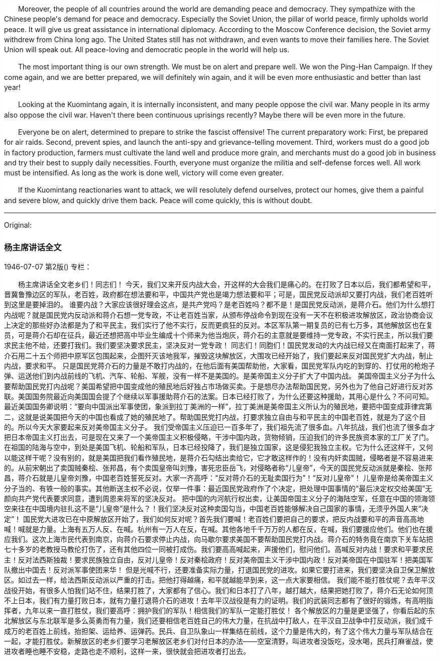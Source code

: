 　　Moreover, the people of all countries around the world are demanding peace and democracy. They sympathize with the Chinese people's demand for peace and democracy. Especially the Soviet Union, the pillar of world peace, firmly upholds world peace. It will give us great assistance in international diplomacy. According to the Moscow Conference decision, the Soviet army withdrew from China long ago. The United States still has not withdrawn, and even wants to move their families here. The Soviet Union will speak out. All peace-loving and democratic people in the world will help us.

　　The most important thing is our own strength. We must be on alert and prepare well. We won the Ping-Han Campaign. If they come again, and we are better prepared, we will definitely win again, and it will be even more enthusiastic and better than last year!

　　Looking at the Kuomintang again, it is internally inconsistent, and many people oppose the civil war. Many people in its army also oppose the civil war. Haven't there been continuous uprisings recently? Maybe there will be even more in the future.

　　Everyone be on alert, determined to prepare to strike the fascist offensive! The current preparatory work: First, be prepared for air raids. Second, prevent spies, and launch the anti-spy and grievance-telling movement. Third, workers must do a good job in factory production, farmers must cultivate the land well and produce more grain, and merchants must do a good job in business and try their best to supply daily necessities. Fourth, everyone must organize the militia and self-defense forces well. All work must be intensified. As long as the work is done well, victory will come even greater.

　　If the Kuomintang reactionaries want to attack, we will resolutely defend ourselves, protect our homes, give them a painful and severe blow, and quickly drive them back. Peace will come quickly, this is without doubt.



<hr /> 

Original: 


### 杨主席讲话全文

1946-07-07
第2版()
专栏：

　　杨主席讲话全文老乡们！同志们！
    今天，我们又来开反内战大会，开这样的大会我们是痛心的。在打败了日本以后，我们都希望和平，晋冀鲁豫边区的军队，老百姓，政府都在想法要和平，中国共产党也是竭力想法要和平；可是，国民党反动派却又要打内战，我们老百姓听到这里是要掉泪的。
    谁要内战？大家应该很好理会这点，是共产党吗？是老百姓吗？都不是！是国民党反动派，是蒋介石。他们为什么想打内战呢？就是国民党内反动派和蒋介石想一党专政，不让老百姓当家，从颁布停战命令到现在没有一天不在积极进攻解放区，政治协商会议上决定的那些好办法都是为了和平民主，我们实行了他不实行，反而更疯狂的反对。本区军队第一期复员的已有七万多，其他解放区也在复员，可是蒋介石却在征兵，最近还想把高中毕业生编成十个师来为他当炮灰，蒋介石的主意就是要维持一党专政，不实行民主，所以我们要求民主他不给，还要打我们。我们要坚决要求民主，坚决反对一党专政！
    同志们！同胞们！国民党发动的大内战已经又在南面打起来了，蒋介石用二十五个师把中原军区包围起来，企图歼灭该地我军，摧毁这块解放区，大围攻已经开始了，我们要起来反对国民党扩大内战，制止内战，要求和平。
    只是国民党蒋介石的力量是不敢打内战的，在他后面有美国帮助他，大家看，国民党军队内吃的到穿的、打仗用的枪炮子弹、运送他们到内战前线的飞机、汽车、轮船、军舰，没有一样不是美国的。是美帝国主义分子扩大了中国内战。
    美国帝国主义分子为什么要帮助国民党打内战呢？美国希望把中国变成他的殖民地后好独占市场做买卖。于是想尽办法帮助国民党，另外也为了他自己好进行反对苏联。美国国务院最近向美国国会提了个继续以军事援助蒋介石的法案。日本已经打败了，为什么还要这种援助，其用心是什么？不问可知。最近美国国务卿说明：“要向中国派出军事使团，象派到拉丁美洲的一样”，拉丁美洲是美帝国主义所认为的殖民地，要把中国变成菲律宾第二，这就是说美国把今天的中国也看成了她的殖民地了。帮助国民党打内战，打要求独立自由与和平民主的中国老百姓，就是为了这个目的。所以今天大家要起来反对美帝国主义分子。
    我们受帝国主义压迫已一百多年了，我们祖先流了很多血。八年抗战，我们也流了很多血才把日本帝国主义打出去，可是现在又来了一个美帝国主义积极侵略，干涉中国内政，货物倾销，压迫我们的许多民族资本家的工厂关了门。在祖国的陆海与空中，到处是美国飞机、轮船和军队，日本已经投降了，我们是独立国家，这是侵犯我独立主权。它为什么还这样干，又何以能这样干呢？没有别的，就是美国把我们看作殖民地，是蒋介石勾结出卖给它，它才敢这样作的！没有内奸卖国贼，侵略者是不容易进来的。从前宋朝出了卖国贼秦桧、张邦昌，有个卖国皇帝叫刘豫，害死忠臣岳飞，对侵略者称“儿皇帝”，今天的国民党反动派就是秦桧、张邦昌，蒋介石就是儿皇帝刘豫，中国老百姓誓死反对。大家一齐高呼：“反对蒋介石的无耻卖国行为”！“反对儿皇帝”！
    儿皇帝是给美帝国主义分子当的、有铁一般的事实。其他断送主权不必说，仅举一件事：最近国民党政府作了个决定，把处理中国事情的“最后决定权交给美国”无颜向共产党代表要求同意，遭到周恩来将军的坚决反对。
    把中国的内河航行权出卖，让美国帝国主义分子的海陆空军，任意在中国的领海领空来往在中国境内驻扎这不是“儿皇帝”是什么？！我们坚决反对这种卖国勾当，中国老百姓能够解决自己国家的事情，无须乎外国人来“决定”！
    国民党大进攻已在中原解放区开始了，我们如何反对呢？首先我们要喊！老百姓们要把自己的要求，把反内战要和平的声音高高地喊！喊就是力量。上海有五万人反、在喊。杭州有一万人在反，在喊。其他各地千千万万的人都在反，在喊，我们要援应他们。他们也在援应我们。这次上海市民代表到南京，向蒋介石要求停止内战，向马歇尔要求美国不要帮助国民党打内战。蒋介石的特务竟在南京下关车站把七十多岁的老教授马教伦打伤了，还有其他四位一同被打成伤。我们要高高喊起来，声援他们，慰问他们。高喊反对内战！要求和平要求民主！反对法西斯独裁！要求民族独立自由，反对儿皇帝！反对秦桧政府！反对美帝国主义干涉中国内政！反对美帝国在中国驻军！把美国军队撤出中国去！反对派军事使团来华！
    但是光喊不行，还要准备实际力量，打退国民党的进攻。如果它要打进来，我们要坚决自卫保卫解放区。如过去一样，给法西斯反动派以严重的打击。把他打得越痛，和平就越能早到来，这一点大家要相信。
    我们能不能打胜仗呢？去年平汉战役开始，有很多人怕我们站不住，结果打胜了，大家都有了信心。我们和日本打了八年，越打越大，结果把她打败了，蒋介石无论如何顶不上日本，我们有力量打败日本，就有力量打退蒋介石的进攻！去年平汉战役是有力的证明。我们的武装同志都有了很好的锻炼，有高明指挥者，九年以来一直打胜仗，我们要高呼：拥护我们的军队！相信我们的军队一定能打胜仗！
    各个解放区的力量是更坚强了，你看后起的东北解放区与东北联军是多么英勇而有力量，我们还要相信老百姓自己的伟大力量，在抗战中打敌人，在平汉自卫战争中打反动派，我们成千成万的老百姓上前线，抬担架、运给养、运弹药。民兵、自卫队象山一样集结在前线，这个力量是伟大的，有了这个伟大力量与军队结合在一起，才能打胜仗。新解放区的老乡们要学习老解放区老乡们对付日本的办法——空室清野，叫进攻者没饭吃，没水喝，民兵打麻雀战，使进攻者睡也睡不安稳，走路也走不顺利，这样一来，很快就会把进攻者打出去。